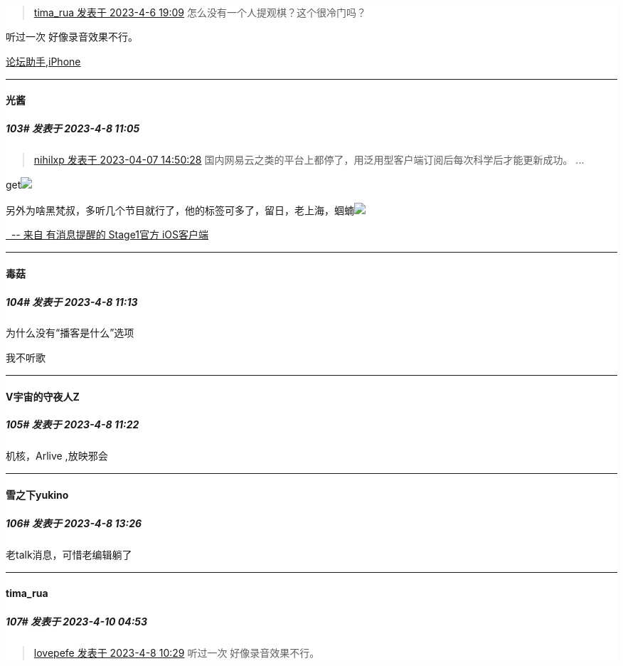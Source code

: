 <blockquote><a href="httphttps://bbs.saraba1st.com/2b/forum.php?mod=redirect&amp;goto=findpost&amp;pid=60355832&amp;ptid=2127640" target="_blank">tima_rua 发表于 2023-4-6 19:09</a>
怎么没有一个人提观棋？这个很冷门吗？</blockquote>
听过一次 好像录音效果不行。

[论坛助手,iPhone](https://bbs.saraba1st.com/2b/forum.php?mod=viewthread&amp;tid=2029836)


*****

####  光酱  
##### 103#       发表于 2023-4-8 11:05

<blockquote><a href="httphttps://bbs.saraba1st.com/2b/forum.php?mod=redirect&amp;goto=findpost&amp;pid=60364063&amp;ptid=2127640" target="_blank">nihilxp 发表于 2023-04-07 14:50:28</a>
国内网易云之类的平台上都停了，用泛用型客户端订阅后每次科学后才能更新成功。 ...</blockquote>get<img src="https://static.saraba1st.com/image/smiley/face2017/026.png" referrerpolicy="no-referrer">

另外为啥黑梵叔，多听几个节目就行了，他的标签可多了，留日，老上海，蝈蝻<img src="https://static.saraba1st.com/image/smiley/face2017/043.png" referrerpolicy="no-referrer">

[  -- 来自 有消息提醒的 Stage1官方 iOS客户端](https://itunes.apple.com/fi/app/saraba1st/id1221237470?mt=8)


*****

####  毒菇  
##### 104#       发表于 2023-4-8 11:13

为什么没有“播客是什么”选项

我不听歌


*****

####  V宇宙的守夜人Z  
##### 105#       发表于 2023-4-8 11:22

机核，Arlive ,放映邪会 


*****

####  雪之下yukino  
##### 106#       发表于 2023-4-8 13:26

老talk消息，可惜老编辑躺了


*****

####  tima_rua  
##### 107#       发表于 2023-4-10 04:53

<blockquote><a href="httphttps://bbs.saraba1st.com/2b/forum.php?mod=redirect&amp;goto=findpost&amp;pid=60372052&amp;ptid=2127640" target="_blank">lovepefe 发表于 2023-4-8 10:29</a>
听过一次 好像录音效果不行。
